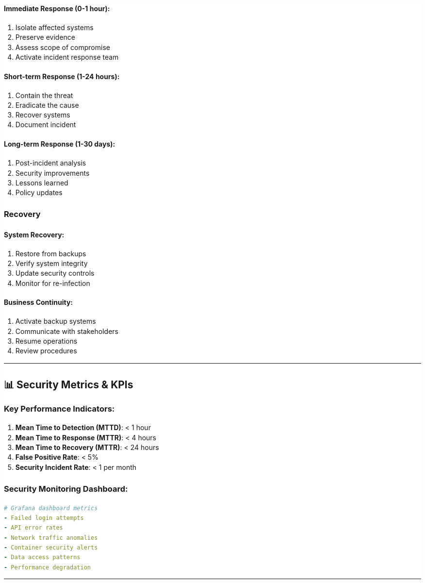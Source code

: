 #### **Immediate Response (0-1 hour):**
1. Isolate affected systems
2. Preserve evidence
3. Assess scope of compromise
4. Activate incident response team

#### **Short-term Response (1-24 hours):**
1. Contain the threat
2. Eradicate the cause
3. Recover systems
4. Document incident

#### **Long-term Response (1-30 days):**
1. Post-incident analysis
2. Security improvements
3. Lessons learned
4. Policy updates

### **Recovery**

#### **System Recovery:**
1. Restore from backups
2. Verify system integrity
3. Update security controls
4. Monitor for re-infection

#### **Business Continuity:**
1. Activate backup systems
2. Communicate with stakeholders
3. Resume operations
4. Review procedures

---

## 📊 **Security Metrics & KPIs**

### **Key Performance Indicators:**

1. **Mean Time to Detection (MTTD)**: < 1 hour
2. **Mean Time to Response (MTTR)**: < 4 hours
3. **Mean Time to Recovery (MTTR)**: < 24 hours
4. **False Positive Rate**: < 5%
5. **Security Incident Rate**: < 1 per month

### **Security Monitoring Dashboard:**

```yaml
# Grafana dashboard metrics
- Failed login attempts
- API error rates
- Network traffic anomalies
- Container security alerts
- Data access patterns
- Performance degradation
```

---
